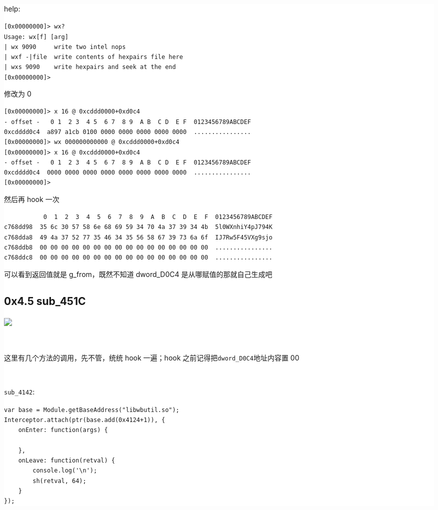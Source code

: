 help:

```
[0x00000000]> wx?
Usage: wx[f] [arg] 
| wx 9090     write two intel nops
| wxf -|file  write contents of hexpairs file here
| wxs 9090    write hexpairs and seek at the end
[0x00000000]>
```

修改为 0

```
[0x00000000]> x 16 @ 0xcddd0000+0xd0c4
- offset -   0 1  2 3  4 5  6 7  8 9  A B  C D  E F  0123456789ABCDEF
0xcdddd0c4  a897 a1cb 0100 0000 0000 0000 0000 0000  ................
[0x00000000]> wx 000000000000 @ 0xcddd0000+0xd0c4
[0x00000000]> x 16 @ 0xcddd0000+0xd0c4
- offset -   0 1  2 3  4 5  6 7  8 9  A B  C D  E F  0123456789ABCDEF
0xcdddd0c4  0000 0000 0000 0000 0000 0000 0000 0000  ................
[0x00000000]>
```

然后再 hook 一次

```
           0  1  2  3  4  5  6  7  8  9  A  B  C  D  E  F  0123456789ABCDEF
c768dd98  35 6c 30 57 58 6e 68 69 59 34 70 4a 37 39 34 4b  5l0WXnhiY4pJ794K
c768dda8  49 4a 37 52 77 35 46 34 35 56 58 67 39 73 6a 6f  IJ7Rw5F45VXg9sjo
c768ddb8  00 00 00 00 00 00 00 00 00 00 00 00 00 00 00 00  ................
c768ddc8  00 00 00 00 00 00 00 00 00 00 00 00 00 00 00 00  ................
```

可以看到返回值就是 g_from，既然不知道 dword_D0C4 是从哪赋值的那就自己生成吧

0x4.5 sub_451C
--------------

![](https://bbs.pediy.com/upload/attach/201912/753570_UBRYTW7BXNC26KD.png)

 

这里有几个方法的调用，先不管，统统 hook 一遍；hook 之前记得把`dword_D0C4`地址内容置 00

 

`sub_4142`:

```
var base = Module.getBaseAddress("libwbutil.so");
Interceptor.attach(ptr(base.add(0x4124+1)), {
    onEnter: function(args) {
 
    },
    onLeave: function(retval) {
        console.log('\n');
        sh(retval, 64);
    }
});
```
